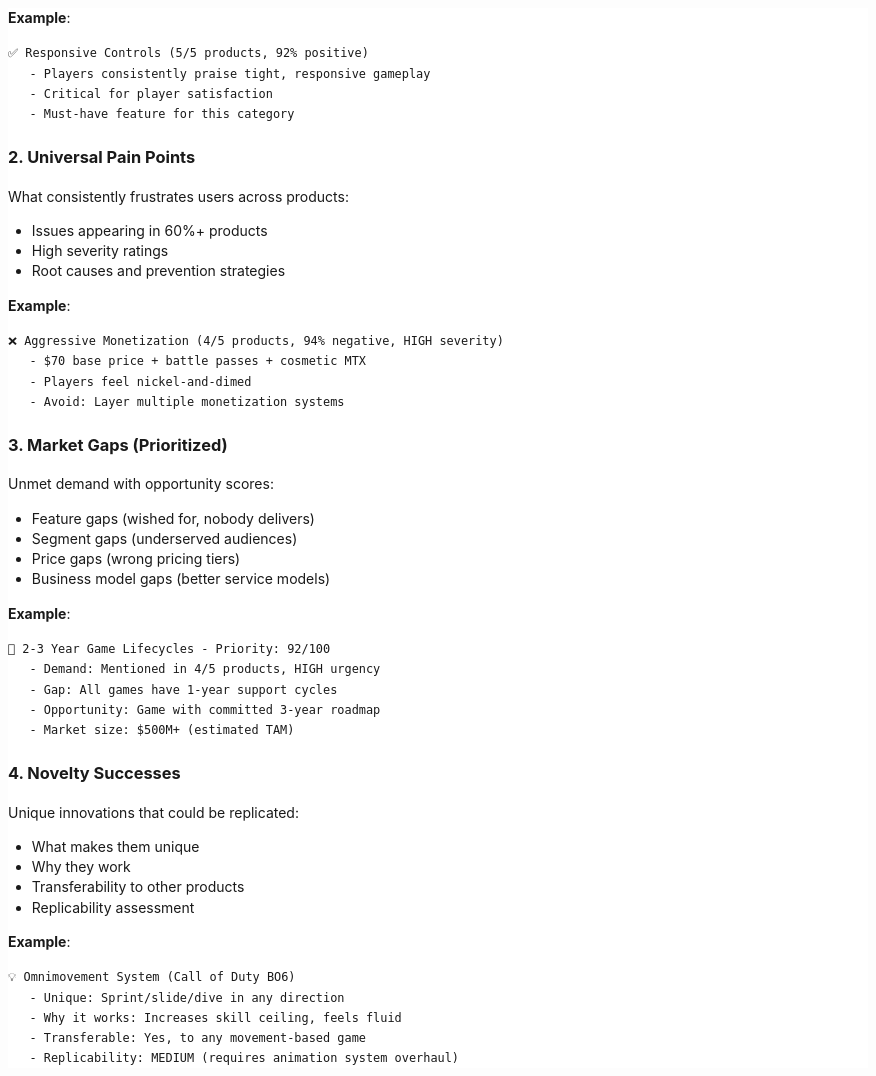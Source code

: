 **Example**:
```
✅ Responsive Controls (5/5 products, 92% positive)
   - Players consistently praise tight, responsive gameplay
   - Critical for player satisfaction
   - Must-have feature for this category
```

### 2. Universal Pain Points
What consistently frustrates users across products:
- Issues appearing in 60%+ products
- High severity ratings
- Root causes and prevention strategies

**Example**:
```
❌ Aggressive Monetization (4/5 products, 94% negative, HIGH severity)
   - $70 base price + battle passes + cosmetic MTX
   - Players feel nickel-and-dimed
   - Avoid: Layer multiple monetization systems
```

### 3. Market Gaps (Prioritized)
Unmet demand with opportunity scores:
- Feature gaps (wished for, nobody delivers)
- Segment gaps (underserved audiences)
- Price gaps (wrong pricing tiers)
- Business model gaps (better service models)

**Example**:
```
🎯 2-3 Year Game Lifecycles - Priority: 92/100
   - Demand: Mentioned in 4/5 products, HIGH urgency
   - Gap: All games have 1-year support cycles
   - Opportunity: Game with committed 3-year roadmap
   - Market size: $500M+ (estimated TAM)
```

### 4. Novelty Successes
Unique innovations that could be replicated:
- What makes them unique
- Why they work
- Transferability to other products
- Replicability assessment

**Example**:
```
💡 Omnimovement System (Call of Duty BO6)
   - Unique: Sprint/slide/dive in any direction
   - Why it works: Increases skill ceiling, feels fluid
   - Transferable: Yes, to any movement-based game
   - Replicability: MEDIUM (requires animation system overhaul)
```
